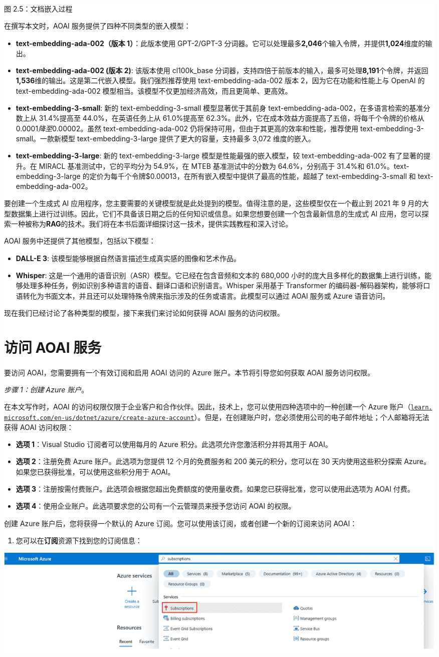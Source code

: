 图 2.5：文档嵌入过程

在撰写本文时，AOAI 服务提供了四种不同类型的嵌入模型：

+   **text-embedding-ada-002（版本 1）**：此版本使用 GPT-2/GPT-3 分词器。它可以处理最多**2,046**个输入令牌，并提供**1,024**维度的输出。

+   **text-embedding-ada-002 (版本 2)**: 该版本使用 cl100k_base 分词器，支持四倍于前版本的输入，最多可处理**8,191**个令牌，并返回**1,536**维的输出。这是第二代嵌入模型。我们强烈推荐使用 text-embedding-ada-002 版本 2，因为它在功能和性能上与 OpenAI 的 text-embedding-ada-002 模型相当。该模型不仅更加经济高效，而且更简单、更高效。

+   **text-embedding-3-small**: 新的 text-embedding-3-small 模型显著优于其前身 text-embedding-ada-002，在多语言检索的基准分数上从 31.4%提高至 44.0%，在英语任务上从 61.0%提高至 62.3%。此外，它在成本效益方面提高了五倍，将每千个令牌的价格从$0.0001 降至$0.00002。虽然 text-embedding-ada-002 仍将保持可用，但由于其更高的效率和性能，推荐使用 text-embedding-3-small。一款新模型 text-embedding-3-large 提供了更大的容量，支持最多 3,072 维度的嵌入。

+   **text-embedding-3-large**: 新的 text-embedding-3-large 模型是性能最强的嵌入模型，较 text-embedding-ada-002 有了显著的提升。在 MIRACL 基准测试中，它的平均分为 54.9%，在 MTEB 基准测试中的分数为 64.6%，分别高于 31.4%和 61.0%。text-embedding-3-large 的定价为每千个令牌$0.00013，在所有嵌入模型中提供了最高的性能，超越了 text-embedding-3-small 和 text-embedding-ada-002。

要创建一个生成式 AI 应用程序，您主要需要的关键模型就是此处提到的模型。值得注意的是，这些模型仅在一个截止到 2021 年 9 月的大型数据集上进行过训练。因此，它们不具备该日期之后的任何知识或信息。如果您想要创建一个包含最新信息的生成式 AI 应用，您可以探索一种被称为**RAG**的技术。我们将在本书后面详细探讨这一技术，提供实践教程和深入讨论。

AOAI 服务中还提供了其他模型，包括以下模型：

+   **DALL-E 3**: 该模型能够根据自然语言描述生成真实感的图像和艺术作品。

+   **Whisper**: 这是一个通用的语音识别（ASR）模型。它已经在包含音频和文本的 680,000 小时的庞大且多样化的数据集上进行训练，能够处理多种任务，例如识别多种语言的语音、翻译口语和识别语言。Whisper 采用基于 Transformer 的编码器-解码器架构，能够将口语转化为书面文本，并且还可以处理特殊令牌来指示涉及的任务或语言。此模型可以通过 AOAI 服务或 Azure 语音访问。

现在我们已经讨论了各种类型的模型，接下来我们来讨论如何获得 AOAI 服务的访问权限。

# 访问 AOAI 服务

要访问 AOAI，您需要拥有一个有效订阅和启用 AOAI 访问的 Azure 账户。本节将引导您如何获取 AOAI 服务访问权限。

*步骤 1：创建* *Azure 账户*。

在本文写作时，AOAI 的访问权限仅限于企业客户和合作伙伴。因此，技术上，您可以使用四种选项中的一种创建一个 Azure 账户（[`learn.microsoft.com/en-us/dotnet/azure/create-azure-account`](https://learn.microsoft.com/en-us/dotnet/azure/create-azure-account)）。但是，在创建账户时，您必须使用公司的电子邮件地址；个人邮箱将无法获得 AOAI 访问权限：

+   **选项 1**：Visual Studio 订阅者可以使用每月的 Azure 积分。此选项允许您激活积分并将其用于 AOAI。

+   **选项 2**：注册免费 Azure 账户。此选项为您提供 12 个月的免费服务和 200 美元的积分，您可以在 30 天内使用这些积分探索 Azure。如果您已获得批准，可以使用这些积分用于 AOAI。

+   **选项 3**：注册按需付费账户。此选项会根据您超出免费额度的使用量收费。如果您已获得批准，您可以使用此选项为 AOAI 付费。

+   **选项 4**：使用企业账户。此选项要求您的公司有一个云管理员来授予您访问 AOAI 的权限。

创建 Azure 账户后，您将获得一个默认的 Azure 订阅。您可以使用该订阅，或者创建一个新的订阅来访问 AOAI：

1.  您可以在**订阅**资源下找到您的订阅信息：

![图 2.6：查找订阅](img/B21019_02_6.jpg)
